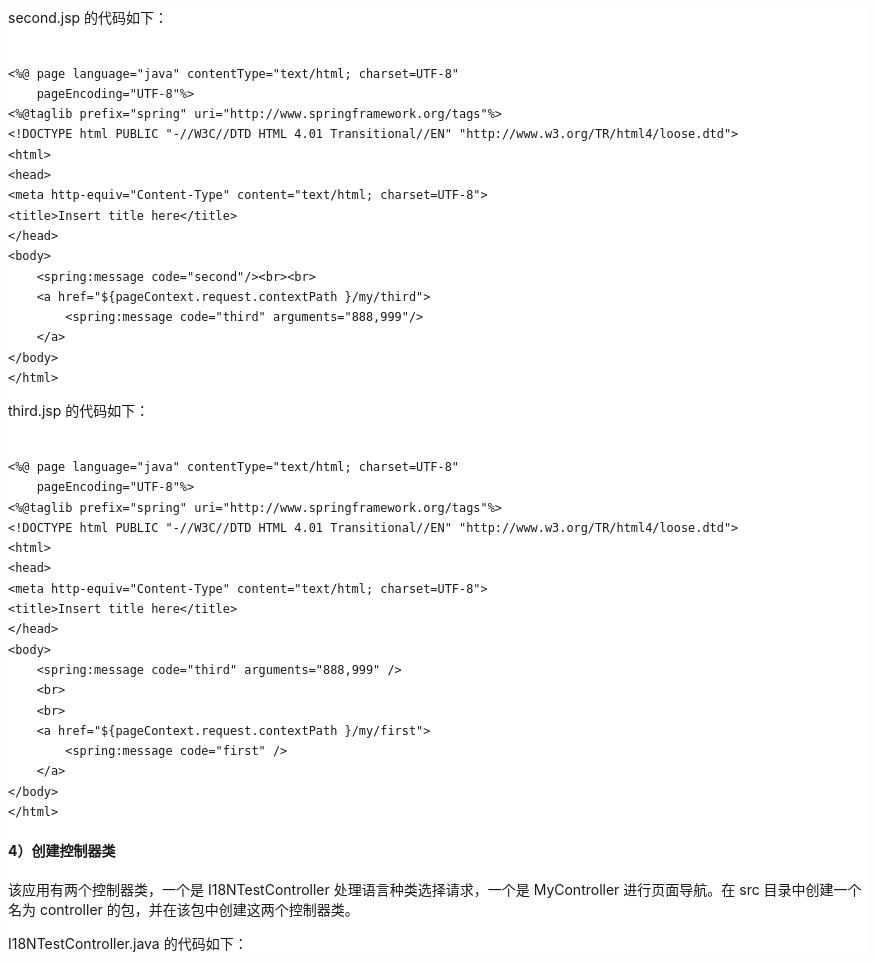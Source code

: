 second.jsp 的代码如下：

```

<%@ page language="java" contentType="text/html; charset=UTF-8"
    pageEncoding="UTF-8"%>
<%@taglib prefix="spring" uri="http://www.springframework.org/tags"%>
<!DOCTYPE html PUBLIC "-//W3C//DTD HTML 4.01 Transitional//EN" "http://www.w3.org/TR/html4/loose.dtd">
<html>
<head>
<meta http-equiv="Content-Type" content="text/html; charset=UTF-8">
<title>Insert title here</title>
</head>
<body>
    <spring:message code="second"/><br><br>
    <a href="${pageContext.request.contextPath }/my/third">
        <spring:message code="third" arguments="888,999"/>
    </a>
</body>
</html>
```

third.jsp 的代码如下：

```

<%@ page language="java" contentType="text/html; charset=UTF-8"
    pageEncoding="UTF-8"%>
<%@taglib prefix="spring" uri="http://www.springframework.org/tags"%>
<!DOCTYPE html PUBLIC "-//W3C//DTD HTML 4.01 Transitional//EN" "http://www.w3.org/TR/html4/loose.dtd">
<html>
<head>
<meta http-equiv="Content-Type" content="text/html; charset=UTF-8">
<title>Insert title here</title>
</head>
<body>
    <spring:message code="third" arguments="888,999" />
    <br>
    <br>
    <a href="${pageContext.request.contextPath }/my/first">
        <spring:message code="first" />
    </a>
</body>
</html>
```

#### 4）创建控制器类

该应用有两个控制器类，一个是 I18NTestController 处理语言种类选择请求，一个是 MyController 进行页面导航。在 src 目录中创建一个名为 controller 的包，并在该包中创建这两个控制器类。

I18NTestController.java 的代码如下：

